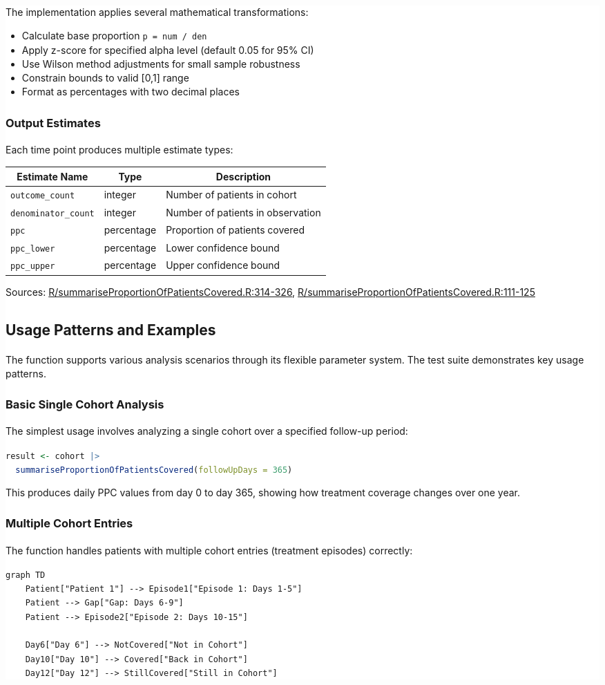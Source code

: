 The implementation applies several mathematical transformations:
- Calculate base proportion `p = num / den`
- Apply z-score for specified alpha level (default 0.05 for 95% CI)
- Use Wilson method adjustments for small sample robustness
- Constrain bounds to valid [0,1] range
- Format as percentages with two decimal places

### Output Estimates

Each time point produces multiple estimate types:

| Estimate Name | Type | Description |
|---------------|------|-------------|
| `outcome_count` | integer | Number of patients in cohort |
| `denominator_count` | integer | Number of patients in observation |
| `ppc` | percentage | Proportion of patients covered |
| `ppc_lower` | percentage | Lower confidence bound |
| `ppc_upper` | percentage | Upper confidence bound |

Sources: [R/summariseProportionOfPatientsCovered.R:314-326](), [R/summariseProportionOfPatientsCovered.R:111-125]()

## Usage Patterns and Examples

The function supports various analysis scenarios through its flexible parameter system. The test suite demonstrates key usage patterns.

### Basic Single Cohort Analysis

The simplest usage involves analyzing a single cohort over a specified follow-up period:

```r
result <- cohort |>
  summariseProportionOfPatientsCovered(followUpDays = 365)
```

This produces daily PPC values from day 0 to day 365, showing how treatment coverage changes over one year.

### Multiple Cohort Entries

The function handles patients with multiple cohort entries (treatment episodes) correctly:

```mermaid
graph TD
    Patient["Patient 1"] --> Episode1["Episode 1: Days 1-5"]
    Patient --> Gap["Gap: Days 6-9"]
    Patient --> Episode2["Episode 2: Days 10-15"]
    
    Day6["Day 6"] --> NotCovered["Not in Cohort"]
    Day10["Day 10"] --> Covered["Back in Cohort"]
    Day12["Day 12"] --> StillCovered["Still in Cohort"]
```
